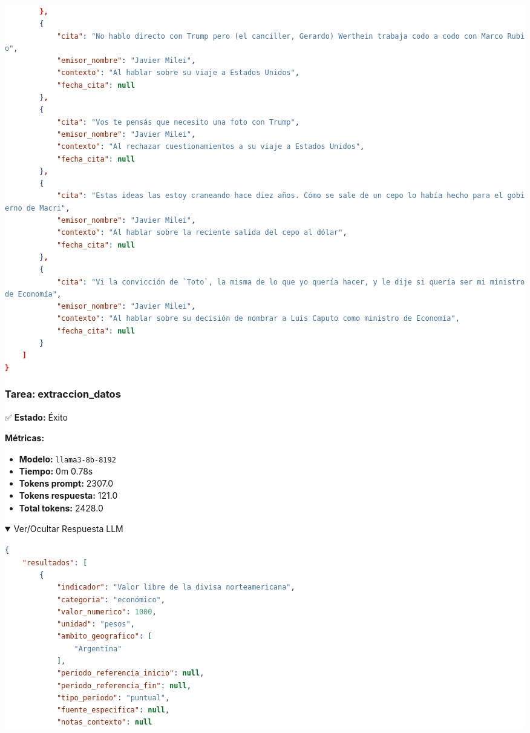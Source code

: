 ```json
        },
        {
            "cita": "No hablo directo con Trump pero (el canciller, Gerardo) Werthein trabaja codo a codo con Marco Rubio",
            "emisor_nombre": "Javier Milei",
            "contexto": "Al hablar sobre su viaje a Estados Unidos",
            "fecha_cita": null
        },
        {
            "cita": "Vos te pensás que necesito una foto con Trump",
            "emisor_nombre": "Javier Milei",
            "contexto": "Al rechazar cuestionamientos a su viaje a Estados Unidos",
            "fecha_cita": null
        },
        {
            "cita": "Estas ideas las estoy craneando hace diez años. Cómo se sale de un cepo lo había hecho para el gobierno de Macri",
            "emisor_nombre": "Javier Milei",
            "contexto": "Al hablar sobre la reciente salida del cepo al dólar",
            "fecha_cita": null
        },
        {
            "cita": "Vi la convicción de `Toto`, la misma de lo que yo quería hacer, y le dije si quería ser mi ministro de Economía",
            "emisor_nombre": "Javier Milei",
            "contexto": "Al hablar sobre su decisión de nombrar a Luis Caputo como ministro de Economía",
            "fecha_cita": null
        }
    ]
}
```
</details>


### Tarea: extraccion_datos

✅ **Estado:** Éxito

**Métricas:**
- **Modelo:** `llama3-8b-8192`
- **Tiempo:** 0m 0.78s
- **Tokens prompt:** 2307.0
- **Tokens respuesta:** 121.0
- **Total tokens:** 2428.0


<details open>
<summary>Ver/Ocultar Respuesta LLM</summary>

```json
{
    "resultados": [
        {
            "indicador": "Valor libre de la divisa norteamericana",
            "categoria": "económico",
            "valor_numerico": 1000,
            "unidad": "pesos",
            "ambito_geografico": [
                "Argentina"
            ],
            "periodo_referencia_inicio": null,
            "periodo_referencia_fin": null,
            "tipo_periodo": "puntual",
            "fuente_especifica": null,
            "notas_contexto": null
```